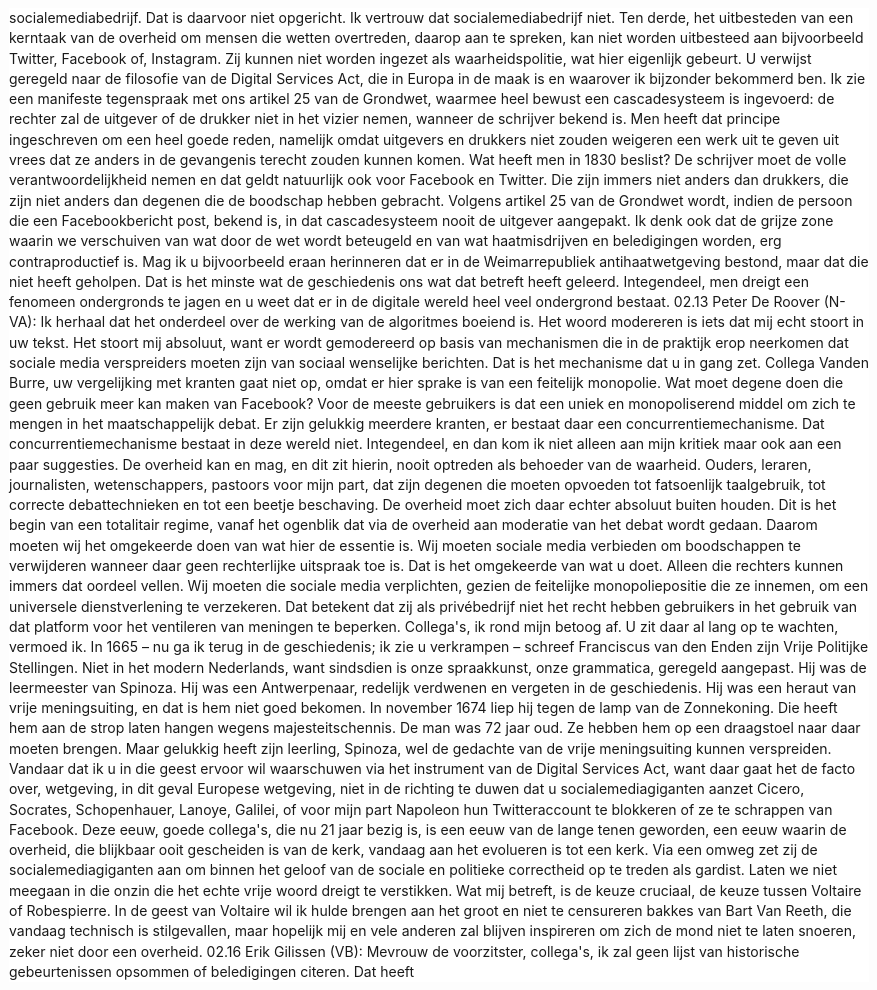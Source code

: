 socialemedia­bedrijf. Dat is daarvoor niet opgericht. Ik vertrouw dat socialemediabedrijf niet. Ten derde, het uitbesteden van een kerntaak van de overheid om mensen die wetten overtreden, daarop aan te spreken, kan niet worden uitbesteed aan bijvoorbeeld Twitter, Facebook of, Instagram. Zij kunnen niet worden ingezet als waarheidspolitie, wat hier eigenlijk gebeurt. U verwijst geregeld naar de filosofie van de Digital Services Act, die in Europa in de maak is en waarover ik bijzonder bekommerd ben. Ik zie een manifeste tegenspraak met ons artikel 25 van de Grondwet, waarmee heel bewust een cascadesysteem is ingevoerd: de rechter zal de uitgever of de drukker niet in het vizier nemen, wanneer de schrijver bekend is. Men heeft dat principe ingeschreven om een heel goede reden, namelijk omdat uitgevers en drukkers niet zouden weigeren een werk uit te geven uit vrees dat ze anders in de gevangenis terecht zouden kunnen komen. Wat heeft men in 1830 beslist? De schrijver moet de volle verantwoordelijkheid nemen en dat geldt natuurlijk ook voor Facebook en Twitter. Die zijn immers niet anders dan drukkers, die zijn niet anders dan degenen die de boodschap hebben gebracht. Volgens artikel 25 van de Grondwet wordt, indien de persoon die een Facebookbericht post, bekend is, in dat cascadesysteem nooit de uitgever aangepakt. Ik denk ook dat de grijze zone waarin we verschuiven van wat door de wet wordt beteugeld en van wat haatmisdrijven en beledigingen worden, erg contraproductief is. Mag ik u bijvoor­beeld eraan herinneren dat er in de Weimarrepubliek antihaatwetgeving bestond, maar dat die niet heeft geholpen. Dat is het minste wat de geschiedenis ons wat dat betreft heeft geleerd. Integendeel, men dreigt een fenomeen ondergronds te jagen en u weet dat er in de digitale wereld heel veel ondergrond bestaat. 02.13 Peter De Roover (N-VA): Ik herhaal dat het onderdeel over de werking van de algoritmes boeiend is. Het woord modereren is iets dat mij echt stoort in uw tekst. Het stoort mij absoluut, want er wordt gemodereerd op basis van mechanismen die in de praktijk erop neerkomen dat sociale media verspreiders moeten zijn van sociaal wenselijke berichten. Dat is het mechanisme dat u in gang zet. Collega Vanden Burre, uw vergelijking met kranten gaat niet op, omdat er hier sprake is van een feitelijk monopolie. Wat moet degene doen die geen gebruik meer kan maken van Facebook? Voor de meeste gebruikers is dat een uniek en monopoliserend middel om zich te mengen in het maatschappelijk debat. Er zijn gelukkig meerdere kranten, er bestaat daar een concurrentie­mechanisme. Dat concurrentiemechanisme bestaat in deze wereld niet. Integendeel, en dan kom ik niet alleen aan mijn kritiek maar ook aan een paar suggesties. De overheid kan en mag, en dit zit hierin, nooit optreden als behoeder van de waarheid. Ouders, leraren, journalisten, wetenschappers, pastoors voor mijn part, dat zijn degenen die moeten opvoeden tot fatsoenlijk taalgebruik, tot correcte debattechnieken en tot een beetje beschaving. De overheid moet zich daar echter absoluut buiten houden. Dit is het begin van een totalitair regime, vanaf het ogenblik dat via de overheid aan moderatie van het debat wordt gedaan. Daarom moeten wij het omgekeerde doen van wat hier de essentie is. Wij moeten sociale media verbieden om boodschappen te verwijderen wanneer daar geen rechterlijke uitspraak toe is. Dat is het omgekeerde van wat u doet. Alleen die rechters kunnen immers dat oordeel vellen. Wij moeten die sociale media verplichten, gezien de feitelijke monopoliepositie die ze innemen, om een universele dienstverlening te verzekeren. Dat betekent dat zij als privébedrijf niet het recht hebben gebruikers in het gebruik van dat platform voor het ventileren van meningen te beperken. Collega's, ik rond mijn betoog af. U zit daar al lang op te wachten, vermoed ik. In 1665 – nu ga ik terug in de geschiedenis; ik zie u verkrampen – schreef Franciscus van den Enden zijn Vrije Politijke Stellingen. Niet in het modern Nederlands, want sindsdien is onze spraakkunst, onze grammatica, geregeld aangepast. Hij was de leermeester van Spinoza. Hij was een Antwerpenaar, redelijk verdwenen en vergeten in de geschiedenis. Hij was een heraut van vrije meningsuiting, en dat is hem niet goed bekomen. In november 1674 liep hij tegen de lamp van de Zonnekoning. Die heeft hem aan de strop laten hangen wegens majesteitschennis. De man was 72 jaar oud. Ze hebben hem op een draagstoel naar daar moeten brengen. Maar gelukkig heeft zijn leerling, Spinoza, wel de gedachte van de vrije meningsuiting kunnen verspreiden. Vandaar dat ik u in die geest ervoor wil waarschuwen via het instrument van de Digital Services Act, want daar gaat het de facto over, wetgeving, in dit geval Europese wetgeving, niet in de richting te duwen dat u socialemediagiganten aanzet Cicero, Socrates, Schopenhauer, Lanoye, Galilei, of voor mijn part Napoleon hun Twitteraccount te blokkeren of ze te schrappen van Facebook. Deze eeuw, goede collega's, die nu 21 jaar bezig is, is een eeuw van de lange tenen geworden, een eeuw waarin de overheid, die blijkbaar ooit gescheiden is van de kerk, vandaag aan het evolueren is tot een kerk. Via een omweg zet zij de socialemediagiganten aan om binnen het geloof van de sociale en politieke correctheid op te treden als gardist. Laten we niet meegaan in die onzin die het echte vrije woord dreigt te verstikken. Wat mij betreft, is de keuze cruciaal, de keuze tussen Voltaire of Robespierre. In de geest van Voltaire wil ik hulde brengen aan het groot en niet te censureren bakkes van Bart Van Reeth, die vandaag technisch is stilgevallen, maar hopelijk mij en vele anderen zal blijven inspireren om zich de mond niet te laten snoeren, zeker niet door een overheid. 02.16 Erik Gilissen (VB): Mevrouw de voorzitster, collega's, ik zal geen lijst van historische gebeurtenissen opsommen of beledigingen citeren. Dat heeft
